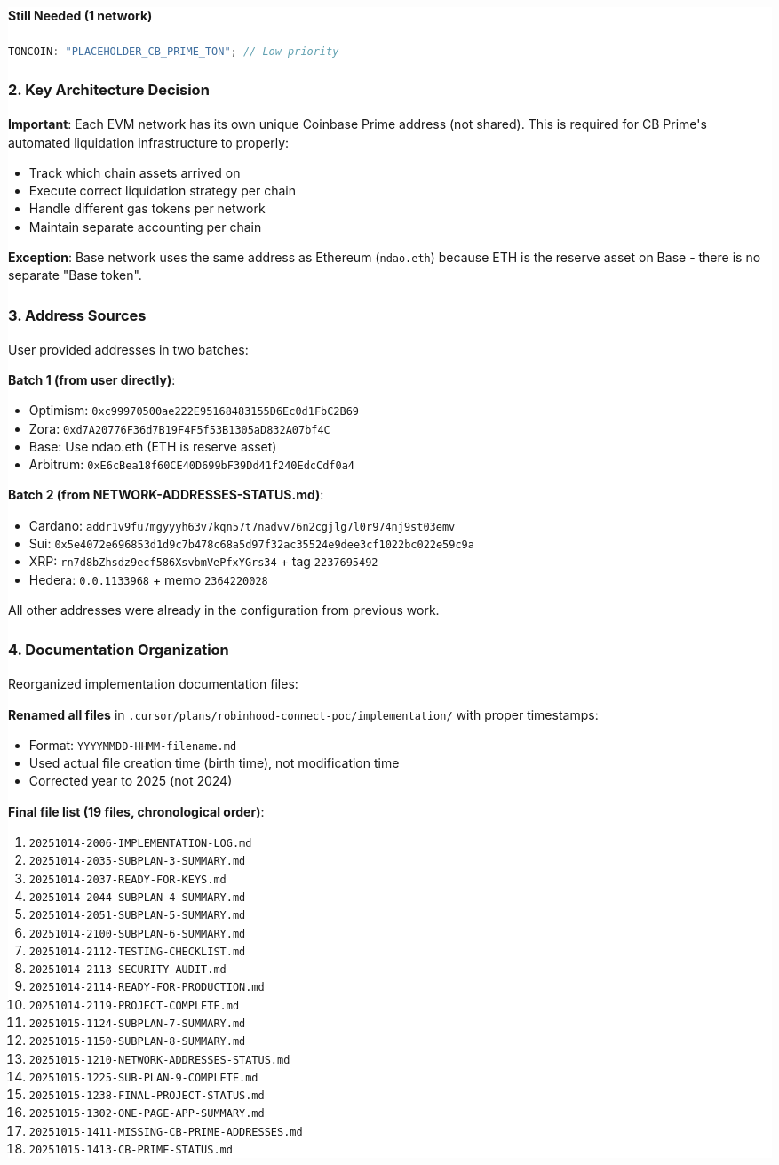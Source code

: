 #### Still Needed (1 network)

```typescript
TONCOIN: "PLACEHOLDER_CB_PRIME_TON"; // Low priority
```

### 2. Key Architecture Decision

**Important**: Each EVM network has its own unique Coinbase Prime address (not shared). This is required for CB Prime's automated liquidation infrastructure to properly:

- Track which chain assets arrived on
- Execute correct liquidation strategy per chain
- Handle different gas tokens per network
- Maintain separate accounting per chain

**Exception**: Base network uses the same address as Ethereum (`ndao.eth`) because ETH is the reserve asset on Base - there is no separate "Base token".

### 3. Address Sources

User provided addresses in two batches:

**Batch 1 (from user directly)**:

- Optimism: `0xc99970500ae222E95168483155D6Ec0d1FbC2B69`
- Zora: `0xd7A20776F36d7B19F4F5f53B1305aD832A07bf4C`
- Base: Use ndao.eth (ETH is reserve asset)
- Arbitrum: `0xE6cBea18f60CE40D699bF39Dd41f240EdcCdf0a4`

**Batch 2 (from NETWORK-ADDRESSES-STATUS.md)**:

- Cardano: `addr1v9fu7mgyyyh63v7kqn57t7nadvv76n2cgjlg7l0r974nj9st03emv`
- Sui: `0x5e4072e696853d1d9c7b478c68a5d97f32ac35524e9dee3cf1022bc022e59c9a`
- XRP: `rn7d8bZhsdz9ecf586XsvbmVePfxYGrs34` + tag `2237695492`
- Hedera: `0.0.1133968` + memo `2364220028`

All other addresses were already in the configuration from previous work.

### 4. Documentation Organization

Reorganized implementation documentation files:

**Renamed all files** in `.cursor/plans/robinhood-connect-poc/implementation/` with proper timestamps:

- Format: `YYYYMMDD-HHMM-filename.md`
- Used actual file creation time (birth time), not modification time
- Corrected year to 2025 (not 2024)

**Final file list (19 files, chronological order)**:

1. `20251014-2006-IMPLEMENTATION-LOG.md`
2. `20251014-2035-SUBPLAN-3-SUMMARY.md`
3. `20251014-2037-READY-FOR-KEYS.md`
4. `20251014-2044-SUBPLAN-4-SUMMARY.md`
5. `20251014-2051-SUBPLAN-5-SUMMARY.md`
6. `20251014-2100-SUBPLAN-6-SUMMARY.md`
7. `20251014-2112-TESTING-CHECKLIST.md`
8. `20251014-2113-SECURITY-AUDIT.md`
9. `20251014-2114-READY-FOR-PRODUCTION.md`
10. `20251014-2119-PROJECT-COMPLETE.md`
11. `20251015-1124-SUBPLAN-7-SUMMARY.md`
12. `20251015-1150-SUBPLAN-8-SUMMARY.md`
13. `20251015-1210-NETWORK-ADDRESSES-STATUS.md`
14. `20251015-1225-SUB-PLAN-9-COMPLETE.md`
15. `20251015-1238-FINAL-PROJECT-STATUS.md`
16. `20251015-1302-ONE-PAGE-APP-SUMMARY.md`
17. `20251015-1411-MISSING-CB-PRIME-ADDRESSES.md`
18. `20251015-1413-CB-PRIME-STATUS.md`